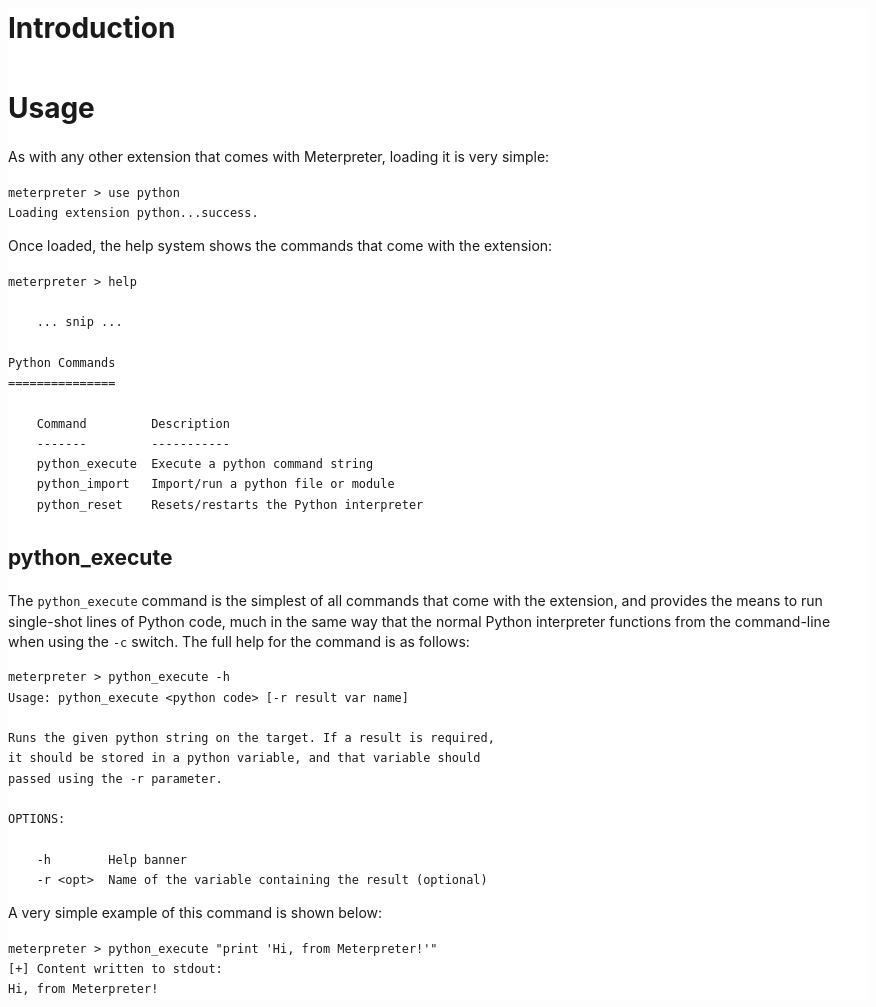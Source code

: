 # Introduction
# Usage
As with any other extension that comes with Meterpreter, loading it is very simple:
```msf
meterpreter > use python
Loading extension python...success.
```

Once loaded, the help system shows the commands that come with the extension:
```msf
meterpreter > help

    ... snip ...

Python Commands
===============

    Command         Description
    -------         -----------
    python_execute  Execute a python command string
    python_import   Import/run a python file or module
    python_reset    Resets/restarts the Python interpreter
```

## python_execute
The `python_execute` command is the simplest of all commands that come with the extension, and provides the means to run single-shot lines of Python code, much in the same way that the normal Python interpreter functions from the command-line when using the `-c` switch. The full help for the command is as follows:
```msf
meterpreter > python_execute -h
Usage: python_execute <python code> [-r result var name]

Runs the given python string on the target. If a result is required,
it should be stored in a python variable, and that variable should
passed using the -r parameter.

OPTIONS:

    -h        Help banner
    -r <opt>  Name of the variable containing the result (optional)
```

A very simple example of this command is shown below:
```msf
meterpreter > python_execute "print 'Hi, from Meterpreter!'"
[+] Content written to stdout:
Hi, from Meterpreter!
```
